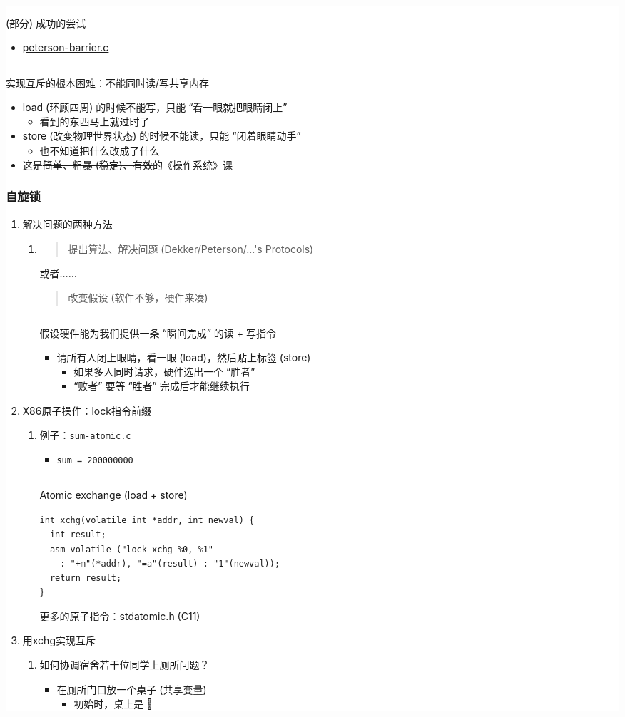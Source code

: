    ------

   (部分) 成功的尝试

   - [peterson-barrier.c](https://jyywiki.cn/pages/OS/2022/demos/peterson-barrier.c)

   ------

   实现互斥的根本困难：不能同时读/写共享内存

   - load (环顾四周) 的时候不能写，只能 “看一眼就把眼睛闭上”
     - 看到的东西马上就过时了
   - store (改变物理世界状态) 的时候不能读，只能 “闭着眼睛动手”
     - 也不知道把什么改成了什么
   - 这是~~简单、粗暴 (稳定)、有效~~的《操作系统》课

   ### 自旋锁

   1. 解决问题的两种方法

      1. > 提出算法、解决问题 (Dekker/Peterson/...'s Protocols)

         或者……

         > 改变假设 (软件不够，硬件来凑)

         ------

         假设硬件能为我们提供一条 “瞬间完成” 的读 + 写指令

         - 请所有人闭上眼睛，看一眼 (load)，然后贴上标签 (store)
           - 如果多人同时请求，硬件选出一个 “胜者”
           - “败者” 要等 “胜者” 完成后才能继续执行

   2. X86原子操作：lock指令前缀

      1. 例子：[`sum-atomic.c`](https://jyywiki.cn/pages/OS/2022/demos/sum-atomic.c)

         - `sum = 200000000`

         ------

         Atomic exchange (load + store)

         ```
         int xchg(volatile int *addr, int newval) {
           int result;
           asm volatile ("lock xchg %0, %1"
             : "+m"(*addr), "=a"(result) : "1"(newval));
           return result;
         }
         ```

         更多的原子指令：[stdatomic.h](https://en.cppreference.com/w/cpp/header/stdatomic.h) (C11)

   3. 用xchg实现互斥

      1. 如何协调宿舍若干位同学上厕所问题？

         - 在厕所门口放一个桌子 (共享变量)
           - 初始时，桌上是 🔑
